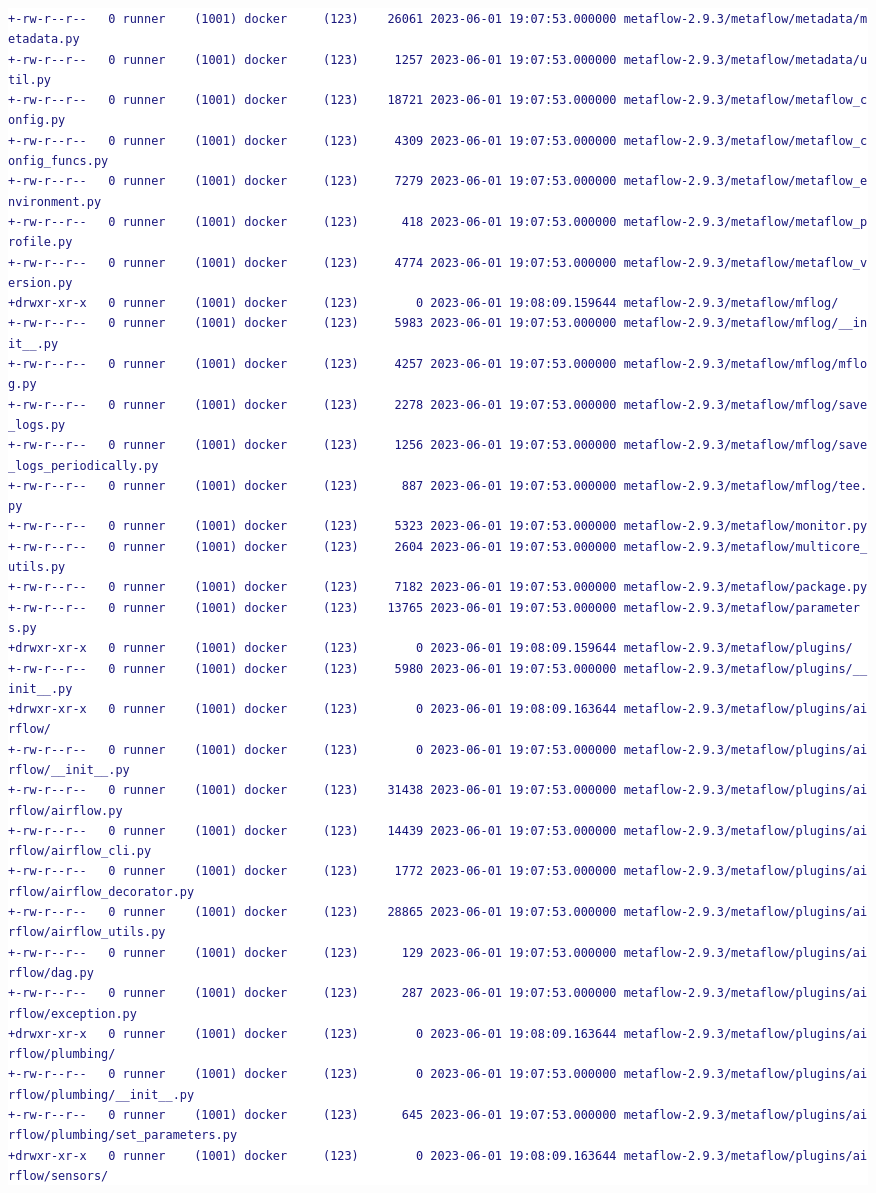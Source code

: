 ```diff
+-rw-r--r--   0 runner    (1001) docker     (123)    26061 2023-06-01 19:07:53.000000 metaflow-2.9.3/metaflow/metadata/metadata.py
+-rw-r--r--   0 runner    (1001) docker     (123)     1257 2023-06-01 19:07:53.000000 metaflow-2.9.3/metaflow/metadata/util.py
+-rw-r--r--   0 runner    (1001) docker     (123)    18721 2023-06-01 19:07:53.000000 metaflow-2.9.3/metaflow/metaflow_config.py
+-rw-r--r--   0 runner    (1001) docker     (123)     4309 2023-06-01 19:07:53.000000 metaflow-2.9.3/metaflow/metaflow_config_funcs.py
+-rw-r--r--   0 runner    (1001) docker     (123)     7279 2023-06-01 19:07:53.000000 metaflow-2.9.3/metaflow/metaflow_environment.py
+-rw-r--r--   0 runner    (1001) docker     (123)      418 2023-06-01 19:07:53.000000 metaflow-2.9.3/metaflow/metaflow_profile.py
+-rw-r--r--   0 runner    (1001) docker     (123)     4774 2023-06-01 19:07:53.000000 metaflow-2.9.3/metaflow/metaflow_version.py
+drwxr-xr-x   0 runner    (1001) docker     (123)        0 2023-06-01 19:08:09.159644 metaflow-2.9.3/metaflow/mflog/
+-rw-r--r--   0 runner    (1001) docker     (123)     5983 2023-06-01 19:07:53.000000 metaflow-2.9.3/metaflow/mflog/__init__.py
+-rw-r--r--   0 runner    (1001) docker     (123)     4257 2023-06-01 19:07:53.000000 metaflow-2.9.3/metaflow/mflog/mflog.py
+-rw-r--r--   0 runner    (1001) docker     (123)     2278 2023-06-01 19:07:53.000000 metaflow-2.9.3/metaflow/mflog/save_logs.py
+-rw-r--r--   0 runner    (1001) docker     (123)     1256 2023-06-01 19:07:53.000000 metaflow-2.9.3/metaflow/mflog/save_logs_periodically.py
+-rw-r--r--   0 runner    (1001) docker     (123)      887 2023-06-01 19:07:53.000000 metaflow-2.9.3/metaflow/mflog/tee.py
+-rw-r--r--   0 runner    (1001) docker     (123)     5323 2023-06-01 19:07:53.000000 metaflow-2.9.3/metaflow/monitor.py
+-rw-r--r--   0 runner    (1001) docker     (123)     2604 2023-06-01 19:07:53.000000 metaflow-2.9.3/metaflow/multicore_utils.py
+-rw-r--r--   0 runner    (1001) docker     (123)     7182 2023-06-01 19:07:53.000000 metaflow-2.9.3/metaflow/package.py
+-rw-r--r--   0 runner    (1001) docker     (123)    13765 2023-06-01 19:07:53.000000 metaflow-2.9.3/metaflow/parameters.py
+drwxr-xr-x   0 runner    (1001) docker     (123)        0 2023-06-01 19:08:09.159644 metaflow-2.9.3/metaflow/plugins/
+-rw-r--r--   0 runner    (1001) docker     (123)     5980 2023-06-01 19:07:53.000000 metaflow-2.9.3/metaflow/plugins/__init__.py
+drwxr-xr-x   0 runner    (1001) docker     (123)        0 2023-06-01 19:08:09.163644 metaflow-2.9.3/metaflow/plugins/airflow/
+-rw-r--r--   0 runner    (1001) docker     (123)        0 2023-06-01 19:07:53.000000 metaflow-2.9.3/metaflow/plugins/airflow/__init__.py
+-rw-r--r--   0 runner    (1001) docker     (123)    31438 2023-06-01 19:07:53.000000 metaflow-2.9.3/metaflow/plugins/airflow/airflow.py
+-rw-r--r--   0 runner    (1001) docker     (123)    14439 2023-06-01 19:07:53.000000 metaflow-2.9.3/metaflow/plugins/airflow/airflow_cli.py
+-rw-r--r--   0 runner    (1001) docker     (123)     1772 2023-06-01 19:07:53.000000 metaflow-2.9.3/metaflow/plugins/airflow/airflow_decorator.py
+-rw-r--r--   0 runner    (1001) docker     (123)    28865 2023-06-01 19:07:53.000000 metaflow-2.9.3/metaflow/plugins/airflow/airflow_utils.py
+-rw-r--r--   0 runner    (1001) docker     (123)      129 2023-06-01 19:07:53.000000 metaflow-2.9.3/metaflow/plugins/airflow/dag.py
+-rw-r--r--   0 runner    (1001) docker     (123)      287 2023-06-01 19:07:53.000000 metaflow-2.9.3/metaflow/plugins/airflow/exception.py
+drwxr-xr-x   0 runner    (1001) docker     (123)        0 2023-06-01 19:08:09.163644 metaflow-2.9.3/metaflow/plugins/airflow/plumbing/
+-rw-r--r--   0 runner    (1001) docker     (123)        0 2023-06-01 19:07:53.000000 metaflow-2.9.3/metaflow/plugins/airflow/plumbing/__init__.py
+-rw-r--r--   0 runner    (1001) docker     (123)      645 2023-06-01 19:07:53.000000 metaflow-2.9.3/metaflow/plugins/airflow/plumbing/set_parameters.py
+drwxr-xr-x   0 runner    (1001) docker     (123)        0 2023-06-01 19:08:09.163644 metaflow-2.9.3/metaflow/plugins/airflow/sensors/
```